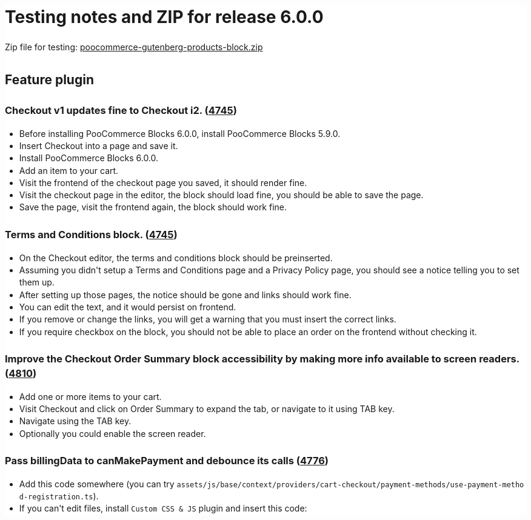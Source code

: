 # Testing notes and ZIP for release 6.0.0

Zip file for testing: [poocommerce-gutenberg-products-block.zip](https://github.com/poocommerce/poocommerce-gutenberg-products-block/files/7245389/poocommerce-gutenberg-products-block.zip)

## Feature plugin

### Checkout v1 updates fine to Checkout i2. ([4745](https://github.com/poocommerce/poocommerce-gutenberg-products-block/pull/4745))

-   Before installing PooCommerce Blocks 6.0.0, install PooCommerce Blocks 5.9.0.
-   Insert Checkout into a page and save it.
-   Install PooCommerce Blocks 6.0.0.
-   Add an item to your cart.
-   Visit the frontend of the checkout page you saved, it should render fine.
-   Visit the checkout page in the editor, the block should load fine, you should be able to save the page.
-   Save the page, visit the frontend again, the block should work fine.

### Terms and Conditions block. ([4745](https://github.com/poocommerce/poocommerce-gutenberg-products-block/pull/4745))

-   On the Checkout editor, the terms and conditions block should be preinserted.
-   Assuming you didn't setup a Terms and Conditions page and a Privacy Policy page, you should see a notice telling you to set them up.
-   After setting up those pages, the notice should be gone and links should work fine.
-   You can edit the text, and it would persist on frontend.
-   If you remove or change the links, you will get a warning that you must insert the correct links.
-   If you require checkbox on the block, you should not be able to place an order on the frontend without checking it.

### Improve the Checkout Order Summary block accessibility by making more info available to screen readers. ([4810](https://github.com/poocommerce/poocommerce-gutenberg-products-block/pull/4810))

-   Add one or more items to your cart.
-   Visit Checkout and click on Order Summary to expand the tab, or navigate to it using TAB key.
-   Navigate using the TAB key.
-   Optionally you could enable the screen reader.

### Pass billingData to canMakePayment and debounce its calls ([4776](https://github.com/poocommerce/poocommerce-gutenberg-products-block/pull/4776))

-   Add this code somewhere (you can try `assets/js/base/context/providers/cart-checkout/payment-methods/use-payment-method-registration.ts`).
-   If you can't edit files, install `Custom CSS & JS` plugin and insert this code:

